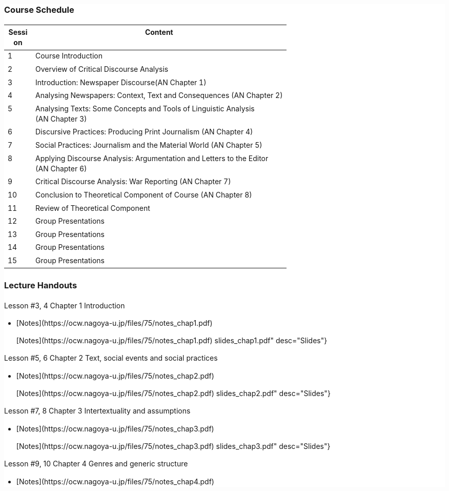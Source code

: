
<h3>Course Schedule</h3>
<table class="basic" width="455">
<thead>
<tr><th class="center" width="40">Session</th><th>Content</th></tr>
</thead>
<tbody>
<tr><td class="center">1</td><td>Course Introduction</td></tr>
<tr><td class="center">2</td><td>Overview of Critical Discourse Analysis</td></tr>
<tr><td class="center">3</td><td><span class="i">Introduction: Newspaper Discourse</span>(AN Chapter 1)</td></tr>
<tr><td class="center">4</td><td><span class="i">Analysing Newspapers: Context, Text and Consequences </span>(AN Chapter 2)</td></tr>
<tr><td class="center">5</td><td><span class="i">Analysing Texts: Some Concepts and Tools of Linguistic Analysis </span><br>(AN Chapter 3)</td></tr>
<tr><td class="center">6</td><td><span class="i">Discursive Practices: Producing Print Journalism </span>(AN Chapter 4)</td></tr>
<tr><td class="center">7</td><td><span class="i">Social Practices: Journalism and the Material World </span>(AN Chapter 5)</td></tr>
<tr><td class="center">8</td><td><span class="i">Applying Discourse Analysis: Argumentation and Letters to the Editor </span><br>(AN Chapter 6)</td></tr>
<tr><td class="center">9</td><td><span class="i">Critical Discourse Analysis: War Reporting</span> (AN Chapter 7)</td></tr>
<tr><td class="center">10</td><td><span class="i">Conclusion to Theoretical Component of Course </span>(AN Chapter 8)</td></tr>
<tr><td class="center">11</td><td>Review of Theoretical Component</td></tr>
<tr><td class="center">12</td><td>Group Presentations</td></tr>
<tr><td class="center">13</td><td>Group Presentations</td></tr>
<tr><td class="center">14</td><td>Group Presentations</td></tr>
<tr><td class="center">15</td><td>Group Presentations</td></tr>
</tbody>
</table>


### Lecture Handouts

Lesson #3, 4 Chapter 1 <span class="i">Introduction</span>

- <p>  [Notes](https://ocw.nagoya-u.jp/files/75/notes_chap1.pdf) </p><p>  [Notes](https://ocw.nagoya-u.jp/files/75/notes_chap1.pdf) slides_chap1.pdf" desc="Slides"}</p>

Lesson #5, 6 Chapter 2 <span class="i">Text, social events and social practices</span>

- <p>  [Notes](https://ocw.nagoya-u.jp/files/75/notes_chap2.pdf) </p><p>  [Notes](https://ocw.nagoya-u.jp/files/75/notes_chap2.pdf) slides_chap2.pdf" desc="Slides"}</p>

Lesson #7, 8 Chapter 3 <span class="i">Intertextuality and assumptions</span>

- <p>  [Notes](https://ocw.nagoya-u.jp/files/75/notes_chap3.pdf) </p><p>  [Notes](https://ocw.nagoya-u.jp/files/75/notes_chap3.pdf) slides_chap3.pdf" desc="Slides"}</p>

Lesson #9, 10 Chapter 4 <span class="i">Genres and generic structure</span>

- <p>[Notes](https://ocw.nagoya-u.jp/files/75/notes_chap4.pdf) 

</p>
